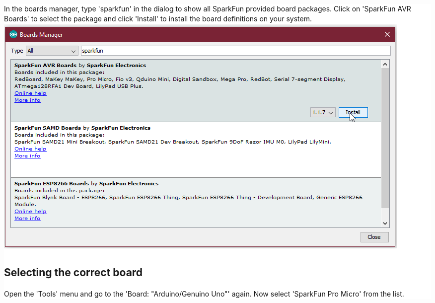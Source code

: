 In the boards manager, type 'sparkfun' in the dialog to show all SparkFun provided board packages. Click on 'SparkFun AVR Boards' to select the package and click 'Install' to install the board definitions on your system.
![boards manager](images/sparkfun.png)

## Selecting the correct board

Open the 'Tools' menu and go to the 'Board: "Arduino/Genuino Uno"' again. Now select 'SparkFun Pro Micro' from the list.